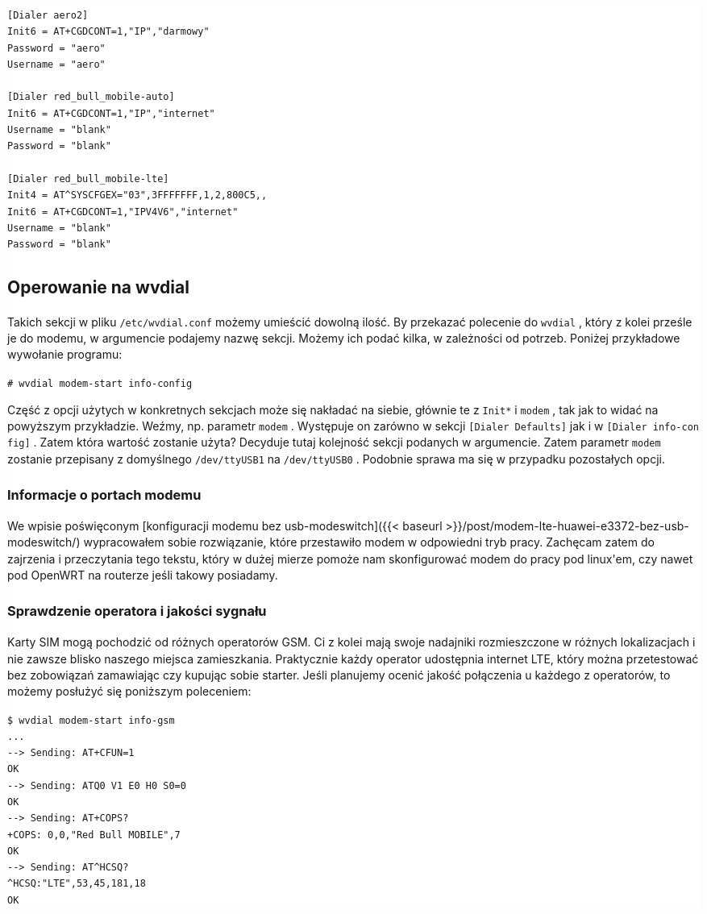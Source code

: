     [Dialer aero2]
    Init6 = AT+CGDCONT=1,"IP","darmowy"
    Password = "aero"
    Username = "aero"

    [Dialer red_bull_mobile-auto]
    Init6 = AT+CGDCONT=1,"IP","internet"
    Username = "blank"
    Password = "blank"

    [Dialer red_bull_mobile-lte]
    Init4 = AT^SYSCFGEX="03",3FFFFFFF,1,2,800C5,,
    Init6 = AT+CGDCONT=1,"IPV4V6","internet"
    Username = "blank"
    Password = "blank"

## Operowanie na wvdial

Takich sekcji w pliku `/etc/wvdial.conf` możemy umieścić dowolną ilość. By przekazać polecenie do
`wvdial` , który z kolei prześle je do modemu, w argumencie podajemy nazwę sekcji. Możemy ich podać
kilka, w zależności od potrzeb. Poniżej przykładowe wywołanie programu:

    # wvdial modem-start info-config

Część z opcji użytych w konkretnych sekcjach może się nakładać na siebie, głównie te z `Init*` i
`modem` , tak jak to widać na powyższym przykładzie. Weźmy, np. parametr `modem` . Występuje on
zarówno w sekcji `[Dialer Defaults]` jak i w `[Dialer info-config]` . Zatem która wartość zostanie
użyta? Decyduje tutaj kolejność sekcji podanych w argumencie. Zatem parametr `modem` zostanie
przepisany z domyślnego `/dev/ttyUSB1` na `/dev/ttyUSB0` . Podobnie sprawa ma się w przypadku
pozostałych opcji.

### Informacje o portach modemu

We wpisie poświęconym [konfiguracji modemu bez
usb-modeswitch]({{< baseurl >}}/post/modem-lte-huawei-e3372-bez-usb-modeswitch/) wypracowałem
sobie rozwiązanie, które przestawiło modem w odpowiedni tryb pracy. Zachęcam zatem do zajrzenia i
przeczytania tego tekstu, który w dużej mierze pomoże nam skonfigurować modem do pracy pod linux'em,
czy nawet pod OpenWRT na routerze jeśli takowy posiadamy.

### Sprawdzenie operatora i jakości sygnału

Karty SIM mogą pochodzić od różnych operatorów GSM. Ci z kolei mają swoje nadajniki rozmieszczone w
różnych lokalizacjach i nie zawsze blisko naszego miejsca zamieszkania. Praktycznie każdy operator
udostępnia internet LTE, który można przetestować bez zobowiązań zamawiając czy kupując sobie
starter. Jeśli planujemy ocenić jakość połączenia u każdego z operatorów, to możemy posłużyć się
poniższym poleceniem:

    $ wvdial modem-start info-gsm
    ...
    --> Sending: AT+CFUN=1
    OK
    --> Sending: ATQ0 V1 E0 H0 S0=0
    OK
    --> Sending: AT+COPS?
    +COPS: 0,0,"Red Bull MOBILE",7
    OK
    --> Sending: AT^HCSQ?
    ^HCSQ:"LTE",53,45,181,18
    OK
